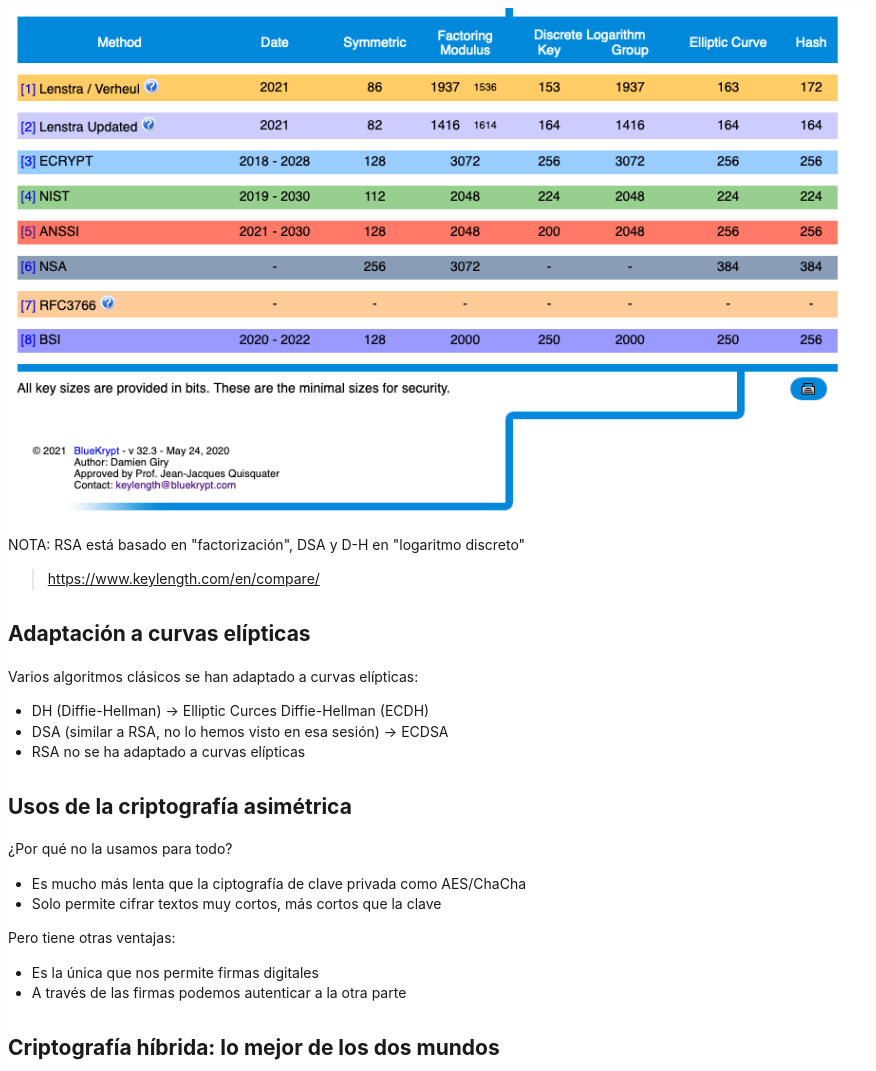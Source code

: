 ![center](../images/asimetrica/keysize-compare.png)

NOTA: RSA está basado en "factorización", DSA y D-H en "logaritmo discreto"

> https://www.keylength.com/en/compare/

## Adaptación a curvas elípticas

Varios algoritmos clásicos se han adaptado a curvas elípticas:

- DH (Diffie-Hellman) -> Elliptic Curces Diffie-Hellman (ECDH)
- DSA (similar a RSA, no lo hemos visto en esa sesión) -> ECDSA
- RSA no se ha adaptado a curvas elípticas

## Usos de la criptografía asimétrica

¿Por qué no la usamos para todo?

- Es mucho más lenta que la ciptografía de clave privada como AES/ChaCha
- Solo permite cifrar textos muy cortos, más cortos que la clave

Pero tiene otras ventajas:

- Es la única que nos permite firmas digitales
- A través de las firmas podemos autenticar a la otra parte

## Criptografía híbrida: lo mejor de los dos mundos
